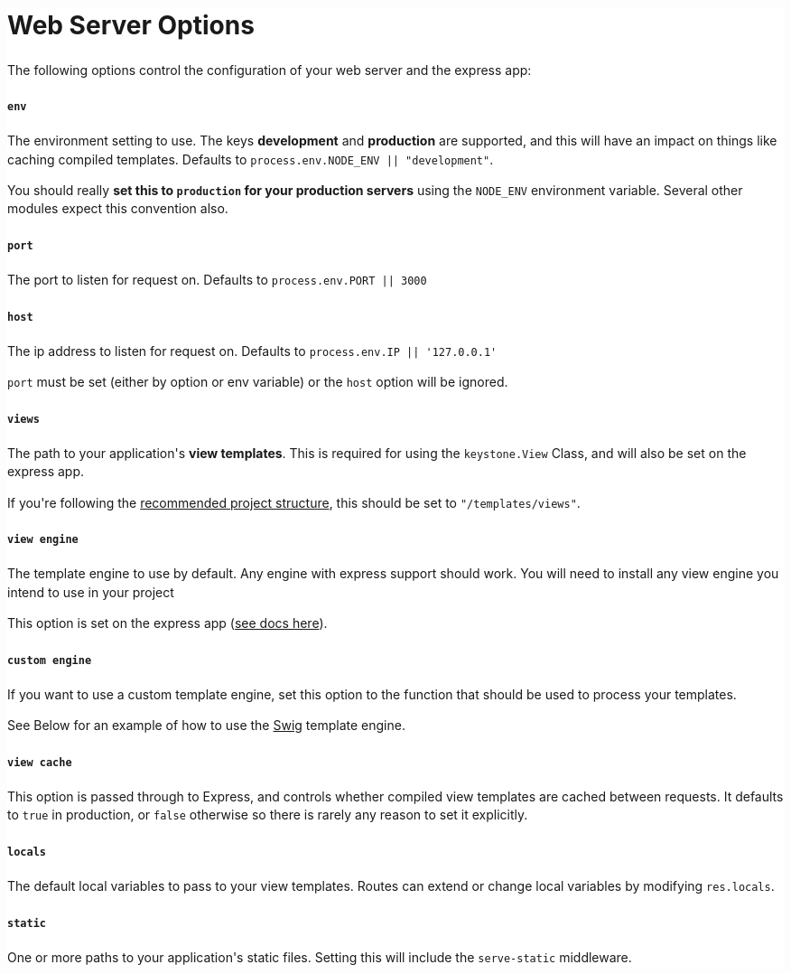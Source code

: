 # Web Server Options

The following options control the configuration of your web server and the express app:

<h4 data-primitive-type="String"><code>env</code></h4>

The environment setting to use. The keys **development** and **production** are supported, and this will have an impact on things like caching compiled templates. Defaults to `process.env.NODE_ENV || "development"`.

You should really **set this to `production` for your production servers** using the `NODE_ENV` environment variable. Several other modules expect this convention also.

<h4 data-primitive-type="Number"><code>port</code></h4>

The port to listen for request on. Defaults to `process.env.PORT || 3000`

<h4 data-primitive-type="String"><code>host</code></h4>

The ip address to listen for request on. Defaults to `process.env.IP || '127.0.0.1'`

`port` must be set (either by option or env variable) or the `host` option will be ignored.

<h4 data-primitive-type="String"><code>views</code></h4>

The path to your application's **view templates**. This is required for using the `keystone.View` Class, and will also be set on the express app.

If you're following the [recommended project structure](/getting-started/yo-generator/#project-structure), this should be set to `"/templates/views"`.

<h4 data-primitive-type="String"><code>view engine</code></h4>

The template engine to use by default. Any engine with express support should work. You will need to install any view engine you intend to use in your project

This option is set on the express app ([see docs here](http://expressjs.com/api.html)).

<h4 data-primitive-type="Function"><code>custom engine</code></h4>

If you want to use a custom template engine, set this option to the function that should be used to process your templates.

See Below for an example of how to use the [Swig](https://github.com/paularmstrong/swig) template engine.

<h4 data-primitive-type="Boolean"><code>view cache</code></h4>

This option is passed through to Express, and controls whether compiled view templates are cached between requests. It defaults to `true` in production, or `false` otherwise so there is rarely any reason to set it explicitly.

<h4 data-primitive-type="Object"><code>locals</code></h4>

The default local variables to pass to your view templates. Routes can extend or change local variables by modifying `res.locals`.

<h4 data-primitive-type="String|Array"><code>static</code></h4>

One or more paths to your application's static files. Setting this will include the `serve-static` middleware.
